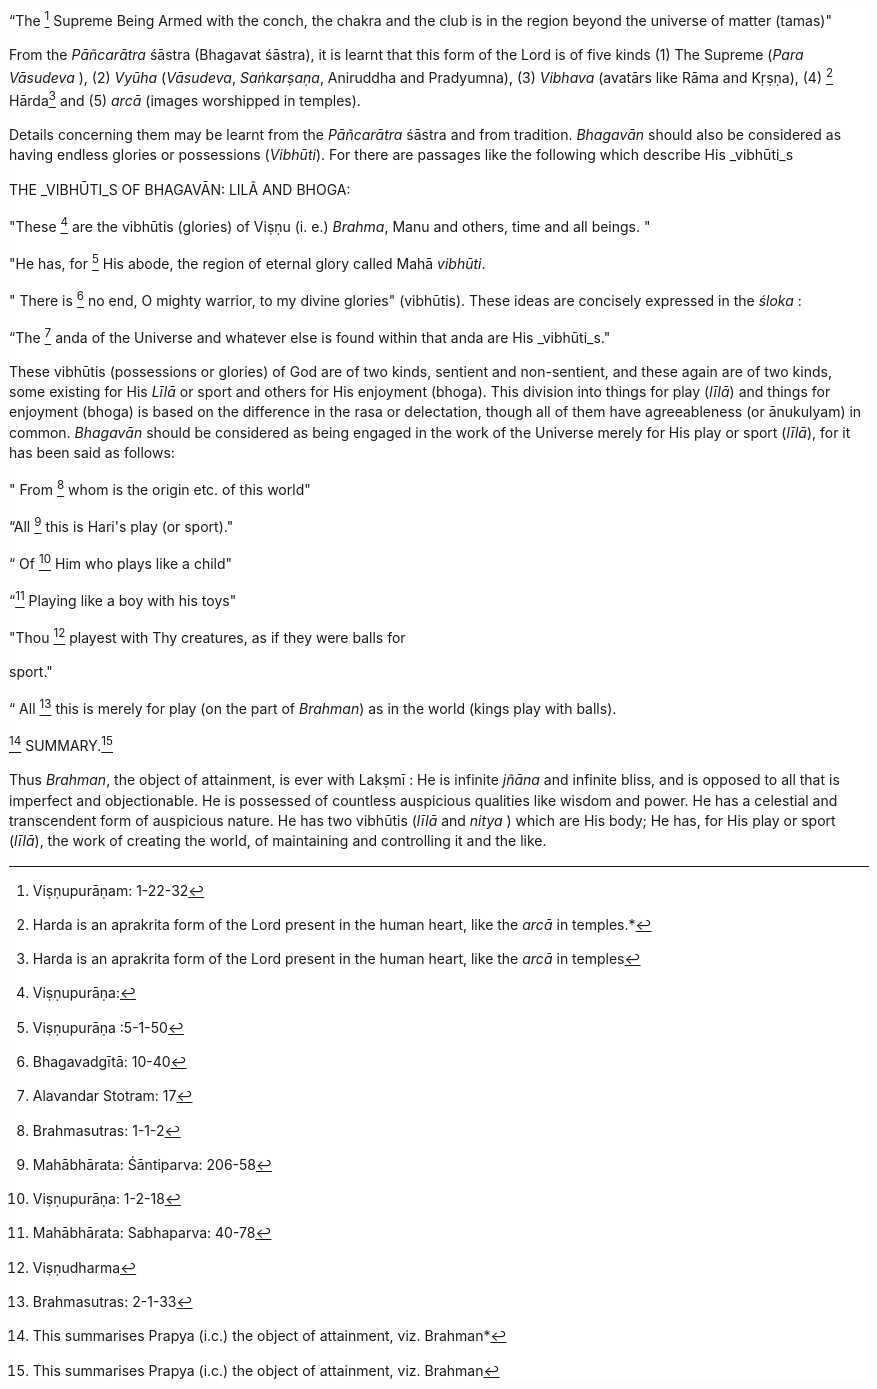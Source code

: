 [^f112]: Rāmāyaṇa; Yuddhakāṇḍa: 114-25

“The [^f113] Supreme Being Armed with the conch, the chakra and the club is in the region beyond the universe of matter (tamas)"

[^f113]: Viṣṇupurāṇam: 1-22-32

From the _Pāñcarātra_ śāstra  (Bhagavat śāstra), it is learnt that this form of the Lord is of five kinds (1) The Supreme (_Para_ _Vāsudeva_ ), (2) _Vyūha_ (_Vāsudeva_, _Saṅkarṣaṇa_, Aniruddha and Pradyumna), (3) _Vibhava_ (avatārs like Rāma and Kṛṣṇa), (4) [^f114] Hārda[^25] and (5) _arcā_ (images worshipped in temples).

[^f114]: Harda is an aprakrita form of the Lord present in the human heart, like the _arcā_ in temples.*

[^25]: Harda is an aprakrita form of the Lord present in the human heart, like the _arcā_ in temples

Details concerning them may be learnt from the _Pāñcarātra_ śāstra  and from tradition. _Bhagavān_ should also be considered as having endless glories or possessions (_Vibhūti_). For there are passages like the following which describe His _vibhūti_s

THE _VIBHŪTI_S OF BHAGAVĀN: LILÃ AND BHOGA:

"These [^f115] are the vibhūtis (glories) of Viṣṇu  (i. e.) _Brahma_, Manu and others, time and all beings. "

[^f115]: Viṣṇupurāṇa:

"He has, for [^f116] His abode, the region of eternal glory called Mahā _vibhūti_.

[^f116]: Viṣṇupurāṇa :5-1-50

" There is [^f117] no end, O mighty warrior, to my divine glories" (vibhūtis). These ideas are concisely expressed in the _śloka_  :

[^f117]: Bhagavadgītā: 10-40

“The [^f118] anda of the Universe and whatever else is found within that anda are His _vibhūti_s."

[^f118]: Alavandar Stotram: 17

These vibhūtis (possessions or glories) of God are of two kinds, sentient and non-sentient, and these again are of two kinds, some existing for His _Līlā_ or sport and others for His enjoyment (bhoga). This division into things for play (_līlā_) and things for enjoyment (bhoga) is based on the difference in the rasa or delectation, though all  of them have agreeableness (or ānukulyam) in common. _Bhagavān_ should be considered as being engaged in the work of the Universe merely for His play or sport (_līlā_), for it has been said as follows:

" From [^f119] whom is the origin etc. of this world"

[^f119]: Brahmasutras: 1-1-2

“All [^f120] this is Hari's play (or sport)."

[^f120]: Mahābhārata: Śāntiparva: 206-58

“ Of [^f121] Him who plays like a child"

[^f121]: Viṣṇupurāṇa: 1-2-18

“[^f122] Playing like a boy with his toys"

[^f122]: Mahābhārata: Sabhaparva: 40-78

"Thou [^f123] playest with Thy creatures, as if they were balls for

[^f123]: Viṣṇudharma

sport."

“ All  [^f124] this is merely for play (on the part of _Brahman_) as in the world (kings play with balls).

[^f124]: Brahmasutras: 2-1-33

[^f125] SUMMARY.[^26]

[^f125]: This summarises Prapya (i.c.) the object of attainment, viz. Brahman*

Thus _Brahman_, the object of attainment, is ever with Lakṣmī : He is infinite _jñāna_ and infinite bliss, and is opposed to all that is imperfect and objectionable. He is possessed of countless auspicious qualities like wisdom and power. He has a celestial and transcendent form of auspicious nature. He has two vibhūtis (_līlā_ and _nitya_ ) which are His body; He has, for His play or sport (_līlā_), the work of creating the world, of maintaining and controlling it and the like.


[^24]: _Dvayam_ may mean also the two (i.e.) _Dvayam_ and _Caramasloka._
[^f54]: Harita samhita
[^f55]: Lingapurāṇa
[^f56]: Harivamsa: 113-62
[^f57]: Rāmāyaṇa: Yuddhakāṇḍa 120-13,
[^f58]: Rāmāyaṇa : Yuddha kāṇḍa 114-15
[^f59]: Viṣṇu  purāṇa 1-18-17
[^f60]: Rāmāyaṇa: Aranyakāṇḍa 15-6
[^f62]: Rāmāyaṇa: Sundarakāṇḍa 58-87
[^f63]: Rāmāyaṇa: Sundarakāṇḍa 58-90
[^f64]: Rāmāyaṇa: Ayodhyakāṇḍa 31-27
[^f65]: Alavandar: stotram
[^f66]: Alavandar Stotram 46
[^f67]: Alavandar: Chatusshloki:
[^f68]: Alavandar: Atmasiddhi
[^f69]: Rāmānuja: Vedantasara
[^f70]: Rāmānuja: Vedantdeepa
[^f71]: Rāmānuja: Śrī Bhāṣyam
[^f72]: Rāmānuja Gita Bhashyam
[^f73]: Mudal Tiruvandadi: 86
[^f74]: Tiruvoymozhi: 4-9-10
[^f75]: Tieuvoymozhi 6-9-3
[^f76]: Tiruvoymozhi: 9-2-1
[^f77]: Tiruvoymozhi: 9-2-3
[^f78]: Tiruvoymozhi: 6-10-10
[^f79]: Tiruvoymozhi: 1-1-2
[^f80]: Peria Tirumozhi: 3-8-1
[^f81]: Viṣṇupurāṇa:  1-22-53
[^f82]: Viṣṇupurāṇa 6-5-85
[^f83]: Rāmāyaṇa Balakāṇḍa 1-7
[^f84]: Rāmāyaṇa Ayodhyakāṇḍa: 2-47
[^f85]: Rāmāyaṇa: Balakāṇḍa: 1-20
[^f86]: Rāmāyaṇa: Ayodhyakāṇḍa: 11-31
[^f87]: Rāmāyaṇa: Ayodhyakāṇḍa: 2-47
[^f88]: Rāmāyaṇa: Ayodhyakāṇḍa: 1-34
[^f89]: Rāmāyaṇa: Ayodhyakāṇḍa: 2-26
[^f90]: Ibid: 33-12
[^f91]: Rāmāyaṇa: Sundarakāṇḍa: 21-20
[^f92]: Rāmāyaṇa: Yuddhakāṇḍa: 121-18
[^f93]: Rāmāyaṇa: Kishkindha kāṇḍa 15-19
[^f94]: Viṣṇupurāṇa: 6-5-85
[^f95]: Brahmapurāṇa
[^f96]: Vamanapurāṇa 74-40
[^f97]: Mahābhārata: Karnaparva: 83-15
[^f98]:  ? ?
[^f99]: ? ?
[^f100]: Tiruvoymozhi: 8-1-8
[^f101]: Tiruvoymozhi 1-1-1
[^f102]: Viṣṇupurāṇa: 1-2 -1
[^f103]: Paushkara Samhita
[^f104]: Viṣṇupurāṇa: 6-7-70
[^f105]: Viṣṇupurāṇa: 6-5-84
[^f106]: Mahābhārata: Śāntiparva: 206-60
[^f107]: Varāhapurāṇa: 31-40
[^f108]: Mahābhārata: mausalaparva: 5-34
[^f109]: Manu Smriti: 12-122
[^f110]: Bhagavadgītā: 11-13
[^f111]: Ibid: 11-15
[^26]: This summarises Prapya (i.c.) the object of attainment, viz. Brahman
[^27]: has never undergone contraction
[^f127]: Tiruvoymozhi: 3-2-1
[^f128]: Sri Rāmānuja: Periya Gadyam
[^f129]: Tiruvoymozhi: 6-9-9
[^f130]:  In the Chandogya upanishad VII chapter, it is stated as follows:- He who worships nama or names like rig veda, sama veda, _Itihāsa_ and purāṇa as if they were Brahman will realise only very limited fruits such as can be reached with these names".*
[^f131]: The eight kinds of siddhi: Aṇimā (contraction of one's body to the size of an atom, mahima (assuming a huge form) Laghimā (making one's body light) Garimā (making the body heavy), vaśitvam (mastery over self), aiśvaryam (lordship) prāpti the power of obtaining whatever one wants and prākāmyam (perfect freedom of the will.)*
[^28]: <sup>] </sup> In the Chandogya upanishad VII chapter, it is stated as follows:- He who worships nama or names like rig veda, sama veda, _Itihāsa_ and purāṇa as if they were Brahman will realise only very limited fruits such
[^29]: The eight kinds of siddhi: Aṇimā (contraction of one's body to the size of an atom, mahima (assuming a huge form) Laghimā (making one's body light) Garimā (making the body heavy), vaśitvam (mastery over self), aiśvaryam (lordship) prāpti the power of obtaining whatever one wants and prākāmyam (perfect freedom of the will.)
[^f132]: Bhagavadgītā: 2-40
[^f133]: Śrī Bhāṣya: 1-4-1